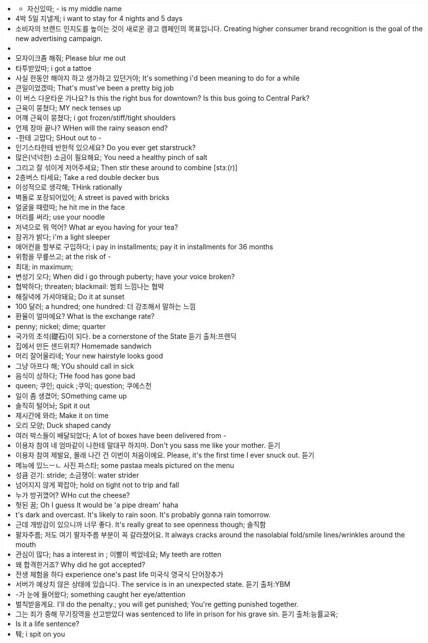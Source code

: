 * - 자신있따; - is my middle name
* 4박 5일 지낼게; i want to stay for 4 nights and 5 days
* 소비자의 브랜드 인지도를 높이는 것이 새로운 광고 캠페인의 목표입니다. Creating higher consumer brand recognition is the goal of the new advertising campaign. 
* 
* 모자이크좀 해줘; Please blur me out
* 타투받았따; i got a tattoe
* 사실 한동안 해야지 하고 생가하고 있던거야; It's something i'd been meaning to do for a while
* 큰일이었겠따; That's must've been a pretty big job
* 이 버스 다운타운 가나요? Is this the right bus for downtown? Is this bus going to Central Park?
* 근육이 뭉쳤다; MY neck tenses up
* 어꺠 근육이 뭉쳤다; i got frozen/stiff/tight shoulders
* 언제 장마 끝나? WHen will the rainy season end?
* -한테 고맙다; SHout out to -
* 인기스타한테 반한적 있으세요? Do you ever get starstruck?
* 많은(넉넉한) 소금이 필요해요; You need a healthy pinch of salt
* 그리고 잘 섞이게 저어주세요; Then stir these around to combine  [stɜː(r)] 
* 2층버스 타세요; Take a red double decker bus
* 이성적으로 생각해; THink rationally
* 벽돌로 포장되어있어; A street is paved with bricks
* 얼굴을 때렸따; he hit me in the face
* 머리를 써라; use your noodle
* 저녁으로 뭐 먹어? What ar eyou having for your tea?
* 잠귀가 밝다; i'm a light sleeper
* 에어컨을 할부로 구입하다; i pay in installments; pay it in installments for 36 months
* 위험을 무릎쓰고; at the risk of -
* 최대; in maximum;
* 변성기 오다; When did i go through puberty; have your voice broken?
* 협박하다; threaten; blackmail: 범죄 느낌나는 협박
* 해질녁에 가셔야돼요; Do it at sunset
* 100 달러; a hundred;  one hundred: 더 강조해서 말하는 느낌
* 환율이 얼마에요? What is the exchange rate?
* penny; nickel; dime; quarter
* 국가의 초석(礎石)이 되다. be a cornerstone of the State 듣기 출처:프렌딕
* 집에서 만든 샌드위치? Homemade sandwich
* 머리 잘어울리네; Your new hairstyle looks good
* 그냥 아프다 해; YOu should call in sick
* 음식이 상하다; THe food has gone bad
* queen; 쿠인; quick ;쿠익;  question; 쿠에스천
* 일이 좀 생겼어; SOmething came up
* 솔직히 털어놔; Spit it out
* 제시간에 와라; Make it on time
* 오리 모양; Duck shaped candy
* 여러 박스들이 배달되었다; A lot of boxes have been delivered from -
* 이용자 참여  네 엄마같이 나한테 말대꾸 하지마.  Don't you sass me like your mother. 듣기
 * 이용자 참여  제발요, 몰래 나간 건 이번이 처음이에요. Please, it's the first time I ever snuck out. 듣기
* 메뉴에 있느ㅡㄴ 사진 파스타; some pastaa meals pictured on the menu
* 성큼 걷기: stride; 소금쟁이: water strider
* 넘어지지 않게 꽉잡아; hold on tight not to trip and fall
* 누가 방귀꼈어? WHo cut the cheese?
* 헛된 꿈; Oh I guess It would be 'a pipe dream' haha
* t's dark and overcast. It's likely to rain soon. It's probably gonna rain tomorrow.
* 근데 개방감이 있으니까 너무 좋다. It's really great to see openness though; 솔직함
* 팔자주름; 저도 여기 팔자주름 부분이 꼭 갈라졌어요. It always cracks around the nasolabial fold/smile lines/wrinkles around the mouth
* 관심이 많다; has a interest in ; 이빨이 썩었네요; My teeth are rotten
* 왜 합격한거죠? Why did he got accepted?
* 전생 체험을 하다 experience one's past life 미국식  영국식   단어장추가
* 서버가 예상치 않은 상태에 있습니다. The service is in an unexpected state. 듣기 출처:YBM
* -가 눈에 들어왔다; something caught her eye/attention
* 벌칙받을게요. I'll do the penalty.; you will get punished; You're getting punished together. 
* 그는 죄가 중해 무기징역을 선고받았다 was sentenced to life in prison for his grave sin. 듣기 출처:능률교육; 
 * Is it a life sentence?
* 퉤; i spit on you